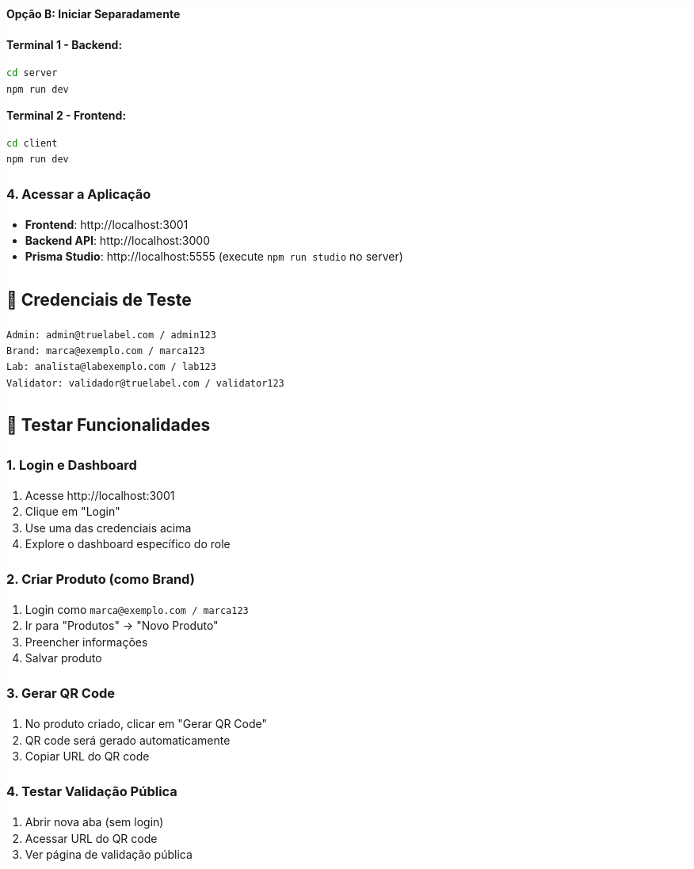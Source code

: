 #### **Opção B: Iniciar Separadamente**

**Terminal 1 - Backend:**
```bash
cd server
npm run dev
```

**Terminal 2 - Frontend:**
```bash
cd client
npm run dev
```

### 4. **Acessar a Aplicação**

- **Frontend**: http://localhost:3001
- **Backend API**: http://localhost:3000
- **Prisma Studio**: http://localhost:5555 (execute `npm run studio` no server)

## 👥 **Credenciais de Teste**

```
Admin: admin@truelabel.com / admin123
Brand: marca@exemplo.com / marca123
Lab: analista@labexemplo.com / lab123
Validator: validador@truelabel.com / validator123
```

## 🧪 **Testar Funcionalidades**

### **1. Login e Dashboard**
1. Acesse http://localhost:3001
2. Clique em "Login"
3. Use uma das credenciais acima
4. Explore o dashboard específico do role

### **2. Criar Produto (como Brand)**
1. Login como `marca@exemplo.com / marca123`
2. Ir para "Produtos" → "Novo Produto"
3. Preencher informações
4. Salvar produto

### **3. Gerar QR Code**
1. No produto criado, clicar em "Gerar QR Code"
2. QR code será gerado automaticamente
3. Copiar URL do QR code

### **4. Testar Validação Pública**
1. Abrir nova aba (sem login)
2. Acessar URL do QR code
3. Ver página de validação pública
